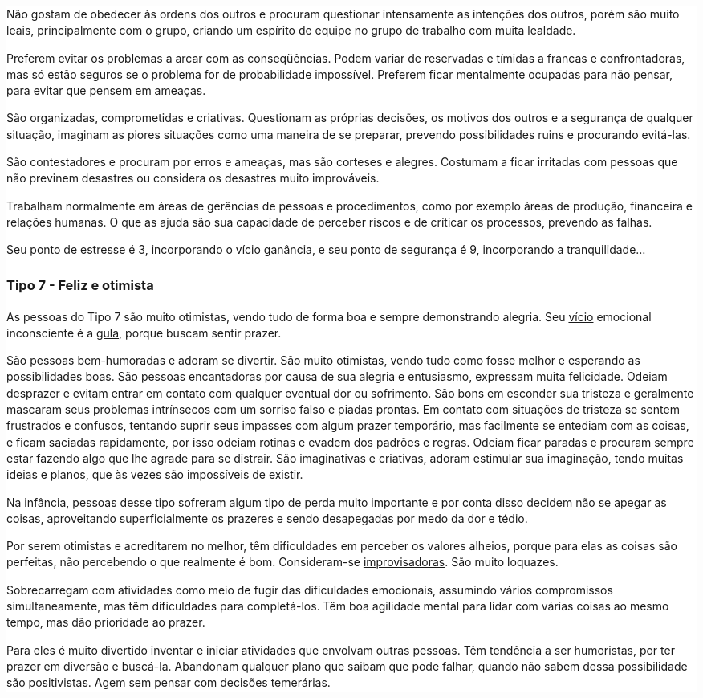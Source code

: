Não gostam de obedecer às ordens dos outros e procuram questionar intensamente as intenções dos outros, porém são muito leais, principalmente com o grupo, criando um espírito de equipe no grupo de trabalho com muita lealdade.

Preferem evitar os problemas a arcar com as conseqüências. Podem variar de reservadas e tímidas a francas e confrontadoras, mas só estão seguros se o problema for de probabilidade impossível. Preferem ficar mentalmente ocupadas para não pensar, para evitar que pensem em ameaças.

São organizadas, comprometidas e criativas. Questionam as próprias decisões, os motivos dos outros e a segurança de qualquer situação, imaginam as piores situações como uma maneira de se preparar, prevendo possibilidades ruins e procurando evitá-las.

São contestadores e procuram por erros e ameaças, mas são corteses e alegres. Costumam a ficar irritadas com pessoas que não previnem desastres ou considera os desastres muito improváveis.

Trabalham normalmente em áreas de gerências de pessoas e procedimentos, como por exemplo áreas de produção, financeira e relações humanas. O que as ajuda são sua capacidade de perceber riscos e de críticar os processos, prevendo as falhas.

Seu ponto de estresse é 3, incorporando o vício ganância, e seu ponto de segurança é 9, incorporando a tranquilidade…

### Tipo 7 - Feliz e otimista

As pessoas do Tipo 7 são muito otimistas, vendo tudo de forma boa e sempre demonstrando alegria. Seu [vício](https://pt.wikipedia.org/wiki/V%C3%ADcio "Vício") emocional inconsciente é a [gula](https://pt.wikipedia.org/wiki/Gula "Gula"), porque buscam sentir prazer.

São pessoas bem-humoradas e adoram se divertir. São muito otimistas, vendo tudo como fosse melhor e esperando as possibilidades boas. São pessoas encantadoras por causa de sua alegria e entusiasmo, expressam muita felicidade. Odeiam desprazer e evitam entrar em contato com qualquer eventual dor ou sofrimento. São bons em esconder sua tristeza e geralmente mascaram seus problemas intrínsecos com um sorriso falso e piadas prontas. Em contato com situações de tristeza se sentem frustrados e confusos, tentando suprir seus impasses com algum prazer temporário, mas facilmente se entediam com as coisas, e ficam saciadas rapidamente, por isso odeiam rotinas e evadem dos padrões e regras. Odeiam ficar paradas e procuram sempre estar fazendo algo que lhe agrade para se distrair. São imaginativas e criativas, adoram estimular sua imaginação, tendo muitas ideias e planos, que às vezes são impossíveis de existir.

Na infância, pessoas desse tipo sofreram algum tipo de perda muito importante e por conta disso decidem não se apegar as coisas, aproveitando superficialmente os prazeres e sendo desapegadas por medo da dor e tédio.

Por serem otimistas e acreditarem no melhor, têm dificuldades em perceber os valores alheios, porque para elas as coisas são perfeitas, não percebendo o que realmente é bom. Consideram-se [improvisadoras](https://pt.wikipedia.org/wiki/Improviso "Improviso"). São muito loquazes.

Sobrecarregam com atividades como meio de fugir das dificuldades emocionais, assumindo vários compromissos simultaneamente, mas têm dificuldades para completá-los. Têm boa agilidade mental para lidar com várias coisas ao mesmo tempo, mas dão prioridade ao prazer.

Para eles é muito divertido inventar e iniciar atividades que envolvam outras pessoas. Têm tendência a ser humoristas, por ter prazer em diversão e buscá-la. Abandonam qualquer plano que saibam que pode falhar, quando não sabem dessa possibilidade são positivistas. Agem sem pensar com decisões temerárias.
